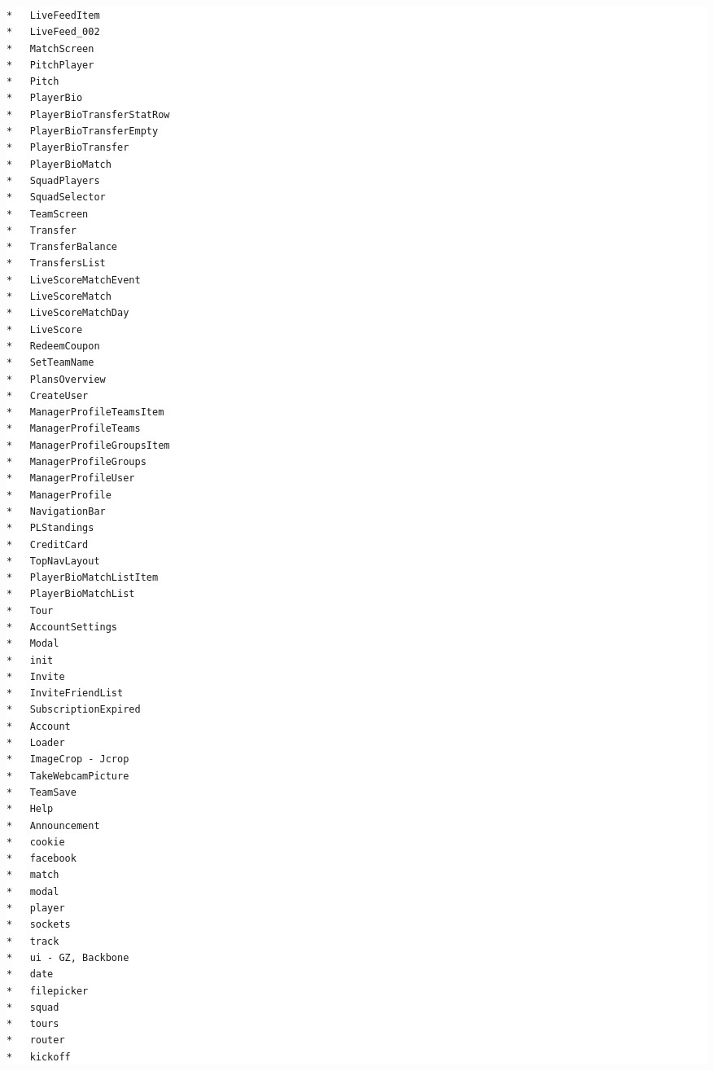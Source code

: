  	*	LiveFeedItem
 	*	LiveFeed_002
 	*	MatchScreen
 	*	PitchPlayer
 	*	Pitch
 	*	PlayerBio
 	*	PlayerBioTransferStatRow
 	*	PlayerBioTransferEmpty
 	*	PlayerBioTransfer
 	*	PlayerBioMatch
 	*	SquadPlayers
 	*	SquadSelector
 	*	TeamScreen
 	*	Transfer
 	*	TransferBalance
 	*	TransfersList
 	*	LiveScoreMatchEvent
 	*	LiveScoreMatch
 	*	LiveScoreMatchDay
 	*	LiveScore
 	*	RedeemCoupon
 	*	SetTeamName
 	*	PlansOverview
 	*	CreateUser
 	*	ManagerProfileTeamsItem
 	*	ManagerProfileTeams
 	*	ManagerProfileGroupsItem
 	*	ManagerProfileGroups
 	*	ManagerProfileUser
 	*	ManagerProfile
 	*	NavigationBar
 	*	PLStandings
 	*	CreditCard
 	*	TopNavLayout
 	*	PlayerBioMatchListItem
 	*	PlayerBioMatchList
 	*	Tour
 	*	AccountSettings
 	*	Modal
 	*	init
 	*	Invite
 	*	InviteFriendList
 	*	SubscriptionExpired
 	*	Account
 	*	Loader
 	*	ImageCrop - Jcrop
 	*	TakeWebcamPicture
 	*	TeamSave
 	*	Help
 	*	Announcement
 	*	cookie
 	*	facebook
 	*	match
 	*	modal
 	*	player
 	*	sockets
 	*	track
 	*	ui - GZ, Backbone
 	*	date
 	*	filepicker
 	*	squad
 	*	tours
 	*	router
 	*	kickoff